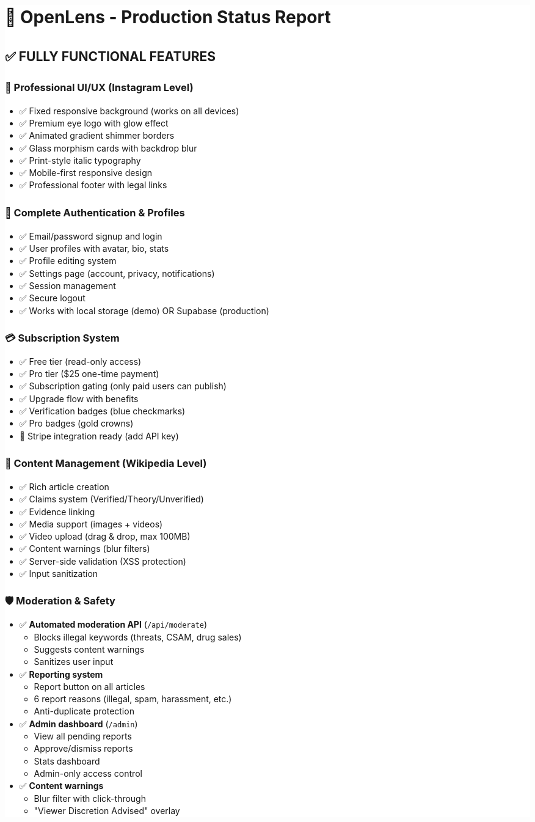 # 🚀 OpenLens - Production Status Report

## ✅ FULLY FUNCTIONAL FEATURES

### 🎨 Professional UI/UX (Instagram Level)
- ✅ Fixed responsive background (works on all devices)
- ✅ Premium eye logo with glow effect
- ✅ Animated gradient shimmer borders
- ✅ Glass morphism cards with backdrop blur
- ✅ Print-style italic typography
- ✅ Mobile-first responsive design
- ✅ Professional footer with legal links

### 👤 Complete Authentication & Profiles
- ✅ Email/password signup and login
- ✅ User profiles with avatar, bio, stats
- ✅ Profile editing system
- ✅ Settings page (account, privacy, notifications)
- ✅ Session management
- ✅ Secure logout
- ✅ Works with local storage (demo) OR Supabase (production)

### 💳 Subscription System
- ✅ Free tier (read-only access)
- ✅ Pro tier ($25 one-time payment)
- ✅ Subscription gating (only paid users can publish)
- ✅ Upgrade flow with benefits
- ✅ Verification badges (blue checkmarks)
- ✅ Pro badges (gold crowns)
- 🔄 Stripe integration ready (add API key)

### 📝 Content Management (Wikipedia Level)
- ✅ Rich article creation
- ✅ Claims system (Verified/Theory/Unverified)
- ✅ Evidence linking
- ✅ Media support (images + videos)
- ✅ Video upload (drag & drop, max 100MB)
- ✅ Content warnings (blur filters)
- ✅ Server-side validation (XSS protection)
- ✅ Input sanitization

### 🛡️ Moderation & Safety
- ✅ **Automated moderation API** (`/api/moderate`)
  - Blocks illegal keywords (threats, CSAM, drug sales)
  - Suggests content warnings
  - Sanitizes user input
- ✅ **Reporting system**
  - Report button on all articles
  - 6 report reasons (illegal, spam, harassment, etc.)
  - Anti-duplicate protection
- ✅ **Admin dashboard** (`/admin`)
  - View all pending reports
  - Approve/dismiss reports
  - Stats dashboard
  - Admin-only access control
- ✅ **Content warnings**
  - Blur filter with click-through
  - "Viewer Discretion Advised" overlay
